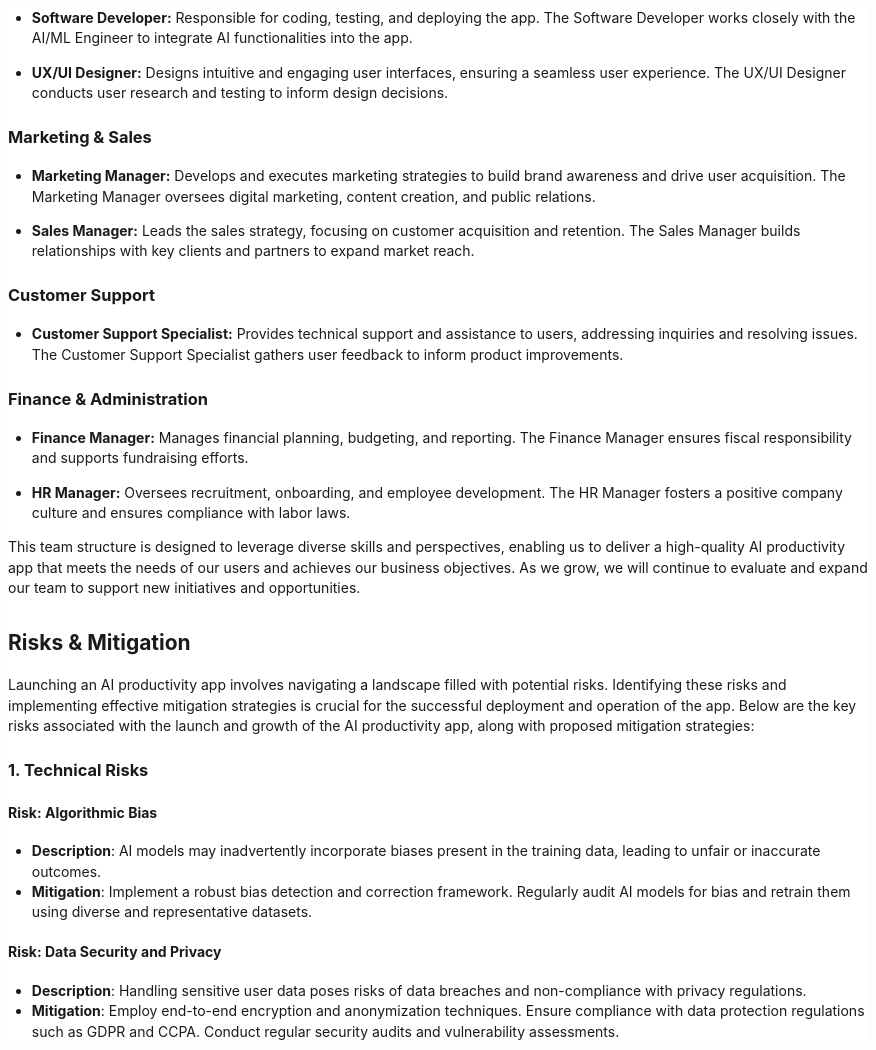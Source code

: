 - **Software Developer:** Responsible for coding, testing, and deploying the app. The Software Developer works closely with the AI/ML Engineer to integrate AI functionalities into the app.

- **UX/UI Designer:** Designs intuitive and engaging user interfaces, ensuring a seamless user experience. The UX/UI Designer conducts user research and testing to inform design decisions.

### Marketing & Sales

- **Marketing Manager:** Develops and executes marketing strategies to build brand awareness and drive user acquisition. The Marketing Manager oversees digital marketing, content creation, and public relations.

- **Sales Manager:** Leads the sales strategy, focusing on customer acquisition and retention. The Sales Manager builds relationships with key clients and partners to expand market reach.

### Customer Support

- **Customer Support Specialist:** Provides technical support and assistance to users, addressing inquiries and resolving issues. The Customer Support Specialist gathers user feedback to inform product improvements.

### Finance & Administration

- **Finance Manager:** Manages financial planning, budgeting, and reporting. The Finance Manager ensures fiscal responsibility and supports fundraising efforts.

- **HR Manager:** Oversees recruitment, onboarding, and employee development. The HR Manager fosters a positive company culture and ensures compliance with labor laws.

This team structure is designed to leverage diverse skills and perspectives, enabling us to deliver a high-quality AI productivity app that meets the needs of our users and achieves our business objectives. As we grow, we will continue to evaluate and expand our team to support new initiatives and opportunities.

## Risks & Mitigation

Launching an AI productivity app involves navigating a landscape filled with potential risks. Identifying these risks and implementing effective mitigation strategies is crucial for the successful deployment and operation of the app. Below are the key risks associated with the launch and growth of the AI productivity app, along with proposed mitigation strategies:

### 1. Technical Risks

#### Risk: Algorithmic Bias
- **Description**: AI models may inadvertently incorporate biases present in the training data, leading to unfair or inaccurate outcomes.
- **Mitigation**: Implement a robust bias detection and correction framework. Regularly audit AI models for bias and retrain them using diverse and representative datasets.

#### Risk: Data Security and Privacy
- **Description**: Handling sensitive user data poses risks of data breaches and non-compliance with privacy regulations.
- **Mitigation**: Employ end-to-end encryption and anonymization techniques. Ensure compliance with data protection regulations such as GDPR and CCPA. Conduct regular security audits and vulnerability assessments.
